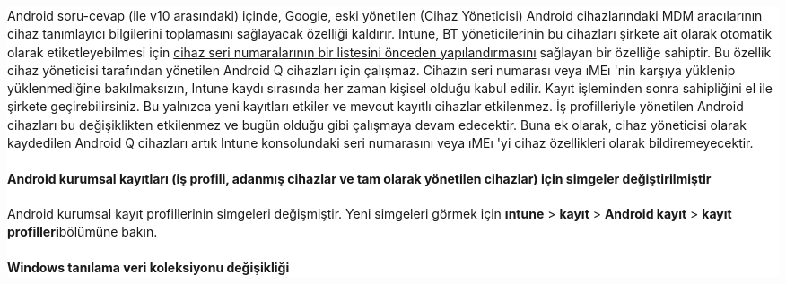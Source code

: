 Android soru-cevap (ile v10 arasındaki) içinde, Google, eski yönetilen (Cihaz Yöneticisi) Android cihazlarındaki MDM aracılarının cihaz tanımlayıcı bilgilerini toplamasını sağlayacak özelliği kaldırır.  Intune, BT yöneticilerinin bu cihazları şirkete ait olarak otomatik olarak etiketleyebilmesi için [cihaz seri numaralarının bir listesini önceden yapılandırmasını](../enrollment/corporate-identifiers-add.md#identify-corporate-owned-devices-with-imei-or-serial-number) sağlayan bir özelliğe sahiptir. Bu özellik cihaz yöneticisi tarafından yönetilen Android Q cihazları için çalışmaz.  Cihazın seri numarası veya ıMEı 'nin karşıya yüklenip yüklenmediğine bakılmaksızın, Intune kaydı sırasında her zaman kişisel olduğu kabul edilir.  Kayıt işleminden sonra sahipliğini el ile şirkete geçirebilirsiniz.  Bu yalnızca yeni kayıtları etkiler ve mevcut kayıtlı cihazlar etkilenmez.  İş profilleriyle yönetilen Android cihazları bu değişiklikten etkilenmez ve bugün olduğu gibi çalışmaya devam edecektir.  Buna ek olarak, cihaz yöneticisi olarak kaydedilen Android Q cihazları artık Intune konsolundaki seri numarasını veya ıMEı 'yi cihaz özellikleri olarak bildiremeyecektir.

#### <a name="icons-have-changed-for-android-enterprise-enrollments-work-profile-dedicated-devices-and-fully-managed-devices----4977730---"></a>Android kurumsal kayıtları (iş profili, adanmış cihazlar ve tam olarak yönetilen cihazlar) için simgeler değiştirilmiştir 
Android kurumsal kayıt profillerinin simgeleri değişmiştir. Yeni simgeleri görmek için **ıntune** > **kayıt** > **Android kayıt** > **kayıt profilleri**bölümüne bakın.


#### <a name="windows-diagnostic-data-collection-change----4113859---"></a>Windows tanılama veri koleksiyonu değişikliği 
